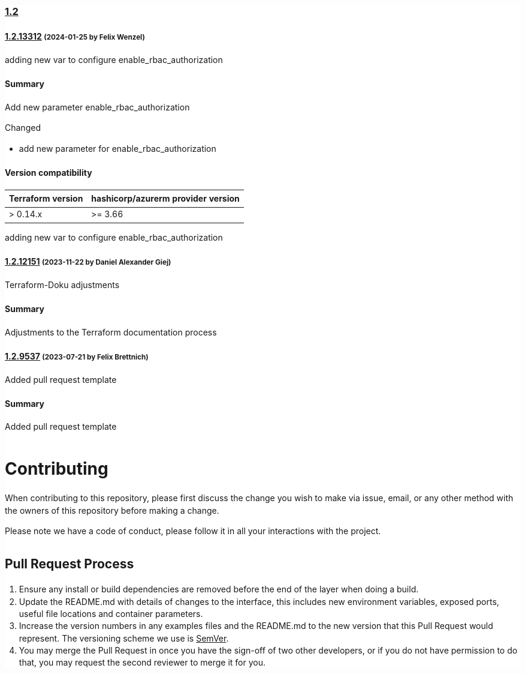 ### [1.2](https://dev.azure.com/BASFTerraform/TerraformRegistry/_git/terraform-azurerm-keyvault?version=GT1.2)

#### [1.2.13312](https://dev.azure.com/BASFTerraform/TerraformRegistry/_git/terraform-azurerm-keyvault?version=GT1.2.13312) <small>(2024-01-25 by Felix Wenzel)</small>
adding new var to configure enable_rbac_authorization

#### Summary
Add new parameter enable_rbac_authorization

Changed
  * add new parameter for enable_rbac_authorization


#### Version compatibility

| Terraform version | hashicorp/azurerm provider version |
|-------------------| ---------------------------------- |
| > 0.14.x          | >= 3.66                            |

adding new var to configure enable_rbac_authorization


#### [1.2.12151](https://dev.azure.com/BASFTerraform/TerraformRegistry/_git/terraform-azurerm-keyvault?version=GT1.2.12151) <small>(2023-11-22 by Daniel Alexander Giej)</small>
Terraform-Doku adjustments

#### Summary
Adjustments to the Terraform documentation process


#### [1.2.9537](https://dev.azure.com/BASFTerraform/TerraformRegistry/_git/terraform-azurerm-keyvault?version=GT1.2.9537) <small>(2023-07-21 by Felix Brettnich)</small>
Added pull request template

#### Summary
Added pull request template


# Contributing

When contributing to this repository, please first discuss the change you wish to make via issue,
email, or any other method with the owners of this repository before making a change. 

Please note we have a code of conduct, please follow it in all your interactions with the project.

## Pull Request Process

1. Ensure any install or build dependencies are removed before the end of the layer when doing a 
  build.
2. Update the README.md with details of changes to the interface, this includes new environment 
  variables, exposed ports, useful file locations and container parameters.
3. Increase the version numbers in any examples files and the README.md to the new version that this
  Pull Request would represent. The versioning scheme we use is [SemVer](http://semver.org/).
4. You may merge the Pull Request in once you have the sign-off of two other developers, or if you 
  do not have permission to do that, you may request the second reviewer to merge it for you.
